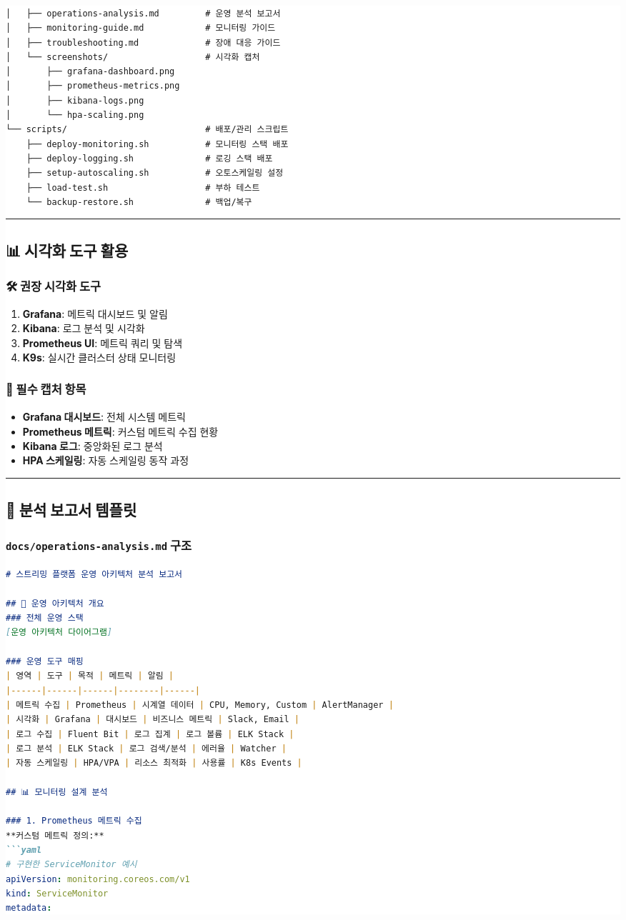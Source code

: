 ```
│   ├── operations-analysis.md         # 운영 분석 보고서
│   ├── monitoring-guide.md            # 모니터링 가이드
│   ├── troubleshooting.md             # 장애 대응 가이드
│   └── screenshots/                   # 시각화 캡처
│       ├── grafana-dashboard.png
│       ├── prometheus-metrics.png
│       ├── kibana-logs.png
│       └── hpa-scaling.png
└── scripts/                           # 배포/관리 스크립트
    ├── deploy-monitoring.sh           # 모니터링 스택 배포
    ├── deploy-logging.sh              # 로깅 스택 배포
    ├── setup-autoscaling.sh           # 오토스케일링 설정
    ├── load-test.sh                   # 부하 테스트
    └── backup-restore.sh              # 백업/복구
```

---

## 📊 시각화 도구 활용

### 🛠️ 권장 시각화 도구
1. **Grafana**: 메트릭 대시보드 및 알림
2. **Kibana**: 로그 분석 및 시각화
3. **Prometheus UI**: 메트릭 쿼리 및 탐색
4. **K9s**: 실시간 클러스터 상태 모니터링

### 📸 필수 캡처 항목
- **Grafana 대시보드**: 전체 시스템 메트릭
- **Prometheus 메트릭**: 커스텀 메트릭 수집 현황
- **Kibana 로그**: 중앙화된 로그 분석
- **HPA 스케일링**: 자동 스케일링 동작 과정

---

## 📝 분석 보고서 템플릿

### `docs/operations-analysis.md` 구조
```markdown
# 스트리밍 플랫폼 운영 아키텍처 분석 보고서

## 🎯 운영 아키텍처 개요
### 전체 운영 스택
[운영 아키텍처 다이어그램]

### 운영 도구 매핑
| 영역 | 도구 | 목적 | 메트릭 | 알림 |
|------|------|------|--------|------|
| 메트릭 수집 | Prometheus | 시계열 데이터 | CPU, Memory, Custom | AlertManager |
| 시각화 | Grafana | 대시보드 | 비즈니스 메트릭 | Slack, Email |
| 로그 수집 | Fluent Bit | 로그 집계 | 로그 볼륨 | ELK Stack |
| 로그 분석 | ELK Stack | 로그 검색/분석 | 에러율 | Watcher |
| 자동 스케일링 | HPA/VPA | 리소스 최적화 | 사용률 | K8s Events |

## 📊 모니터링 설계 분석

### 1. Prometheus 메트릭 수집
**커스텀 메트릭 정의:**
```yaml
# 구현한 ServiceMonitor 예시
apiVersion: monitoring.coreos.com/v1
kind: ServiceMonitor
metadata:
```